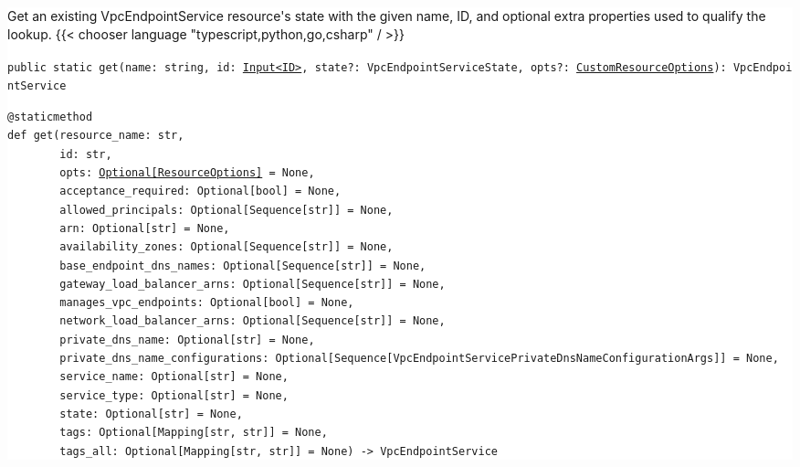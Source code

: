 Get an existing VpcEndpointService resource's state with the given name, ID, and optional extra properties used to qualify the lookup.
{{< chooser language "typescript,python,go,csharp" / >}}

<div>
<pulumi-choosable type="language" values="javascript,typescript">
<div class="highlight"><pre class="chroma"><code class="language-typescript" data-lang="typescript"><span class="k">public static </span><span class="nf">get</span><span class="p">(</span><span class="nx">name</span><span class="p">:</span> <span class="nx">string</span><span class="p">,</span> <span class="nx">id</span><span class="p">:</span> <span class="nx"><a href="/docs/reference/pkg/nodejs/pulumi/pulumi/#ID">Input&lt;ID&gt;</a></span><span class="p">,</span> <span class="nx">state</span><span class="p">?:</span> <span class="nx">VpcEndpointServiceState</span><span class="p">,</span> <span class="nx">opts</span><span class="p">?:</span> <span class="nx"><a href="/docs/reference/pkg/nodejs/pulumi/pulumi/#CustomResourceOptions">CustomResourceOptions</a></span><span class="p">): </span><span class="nx">VpcEndpointService</span></code></pre></div>
</pulumi-choosable>
</div>

<div>
<pulumi-choosable type="language" values="python">
<div class="highlight"><pre class="chroma"><code class="language-python" data-lang="python"><span class=nd>@staticmethod</span>
<span class="k">def </span><span class="nf">get</span><span class="p">(</span><span class="nx">resource_name</span><span class="p">:</span> <span class="nx">str</span><span class="p">,</span>
        <span class="nx">id</span><span class="p">:</span> <span class="nx">str</span><span class="p">,</span>
        <span class="nx">opts</span><span class="p">:</span> <span class="nx"><a href="/docs/reference/pkg/python/pulumi/#pulumi.ResourceOptions">Optional[ResourceOptions]</a></span> = None<span class="p">,</span>
        <span class="nx">acceptance_required</span><span class="p">:</span> <span class="nx">Optional[bool]</span> = None<span class="p">,</span>
        <span class="nx">allowed_principals</span><span class="p">:</span> <span class="nx">Optional[Sequence[str]]</span> = None<span class="p">,</span>
        <span class="nx">arn</span><span class="p">:</span> <span class="nx">Optional[str]</span> = None<span class="p">,</span>
        <span class="nx">availability_zones</span><span class="p">:</span> <span class="nx">Optional[Sequence[str]]</span> = None<span class="p">,</span>
        <span class="nx">base_endpoint_dns_names</span><span class="p">:</span> <span class="nx">Optional[Sequence[str]]</span> = None<span class="p">,</span>
        <span class="nx">gateway_load_balancer_arns</span><span class="p">:</span> <span class="nx">Optional[Sequence[str]]</span> = None<span class="p">,</span>
        <span class="nx">manages_vpc_endpoints</span><span class="p">:</span> <span class="nx">Optional[bool]</span> = None<span class="p">,</span>
        <span class="nx">network_load_balancer_arns</span><span class="p">:</span> <span class="nx">Optional[Sequence[str]]</span> = None<span class="p">,</span>
        <span class="nx">private_dns_name</span><span class="p">:</span> <span class="nx">Optional[str]</span> = None<span class="p">,</span>
        <span class="nx">private_dns_name_configurations</span><span class="p">:</span> <span class="nx">Optional[Sequence[VpcEndpointServicePrivateDnsNameConfigurationArgs]]</span> = None<span class="p">,</span>
        <span class="nx">service_name</span><span class="p">:</span> <span class="nx">Optional[str]</span> = None<span class="p">,</span>
        <span class="nx">service_type</span><span class="p">:</span> <span class="nx">Optional[str]</span> = None<span class="p">,</span>
        <span class="nx">state</span><span class="p">:</span> <span class="nx">Optional[str]</span> = None<span class="p">,</span>
        <span class="nx">tags</span><span class="p">:</span> <span class="nx">Optional[Mapping[str, str]]</span> = None<span class="p">,</span>
        <span class="nx">tags_all</span><span class="p">:</span> <span class="nx">Optional[Mapping[str, str]]</span> = None<span class="p">) -&gt;</span> VpcEndpointService</code></pre></div>
</pulumi-choosable>
</div>
